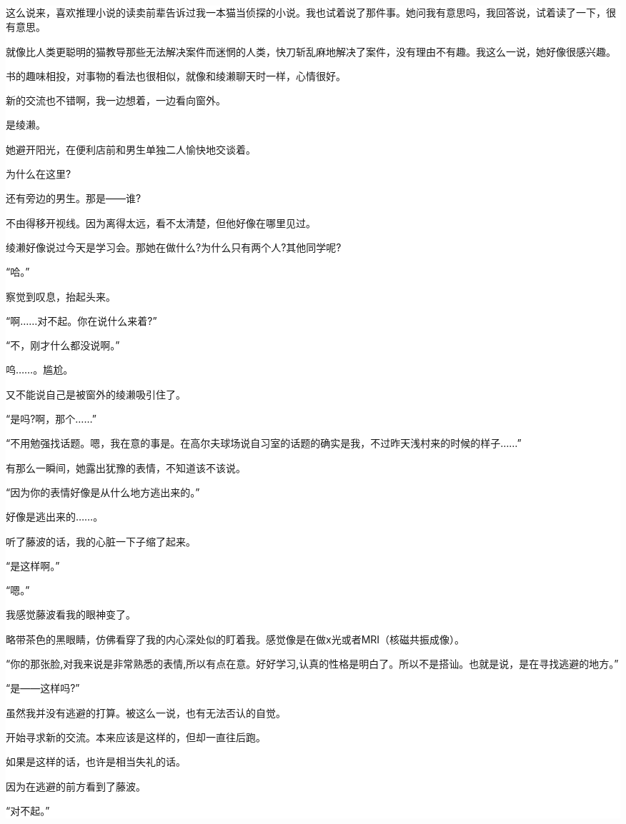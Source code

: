 这么说来，喜欢推理小说的读卖前辈告诉过我一本猫当侦探的小说。我也试着说了那件事。她问我有意思吗，我回答说，试着读了一下，很有意思。

就像比人类更聪明的猫教导那些无法解决案件而迷惘的人类，快刀斩乱麻地解决了案件，没有理由不有趣。我这么一说，她好像很感兴趣。

书的趣味相投，对事物的看法也很相似，就像和绫濑聊天时一样，心情很好。

新的交流也不错啊，我一边想着，一边看向窗外。

是绫濑。

她避开阳光，在便利店前和男生单独二人愉快地交谈着。

为什么在这里?

还有旁边的男生。那是——谁?

不由得移开视线。因为离得太远，看不太清楚，但他好像在哪里见过。

绫濑好像说过今天是学习会。那她在做什么?为什么只有两个人?其他同学呢?

“哈。”

察觉到叹息，抬起头来。

“啊……对不起。你在说什么来着?”

“不，刚才什么都没说啊。”

呜……。尴尬。

又不能说自己是被窗外的绫濑吸引住了。

“是吗?啊，那个……”

“不用勉强找话题。嗯，我在意的事是。在高尔夫球场说自习室的话题的确实是我，不过昨天浅村来的时候的样子……”

有那么一瞬间，她露出犹豫的表情，不知道该不该说。

“因为你的表情好像是从什么地方逃出来的。”

好像是逃出来的……。

听了藤波的话，我的心脏一下子缩了起来。

“是这样啊。”

“嗯。”

我感觉藤波看我的眼神变了。

略带茶色的黑眼睛，仿佛看穿了我的内心深处似的盯着我。感觉像是在做x光或者MRI（核磁共振成像）。

“你的那张脸,对我来说是非常熟悉的表情,所以有点在意。好好学习,认真的性格是明白了。所以不是搭讪。也就是说，是在寻找逃避的地方。”

“是——这样吗?”

虽然我并没有逃避的打算。被这么一说，也有无法否认的自觉。

开始寻求新的交流。本来应该是这样的，但却一直往后跑。

如果是这样的话，也许是相当失礼的话。

因为在逃避的前方看到了藤波。

“对不起。”

